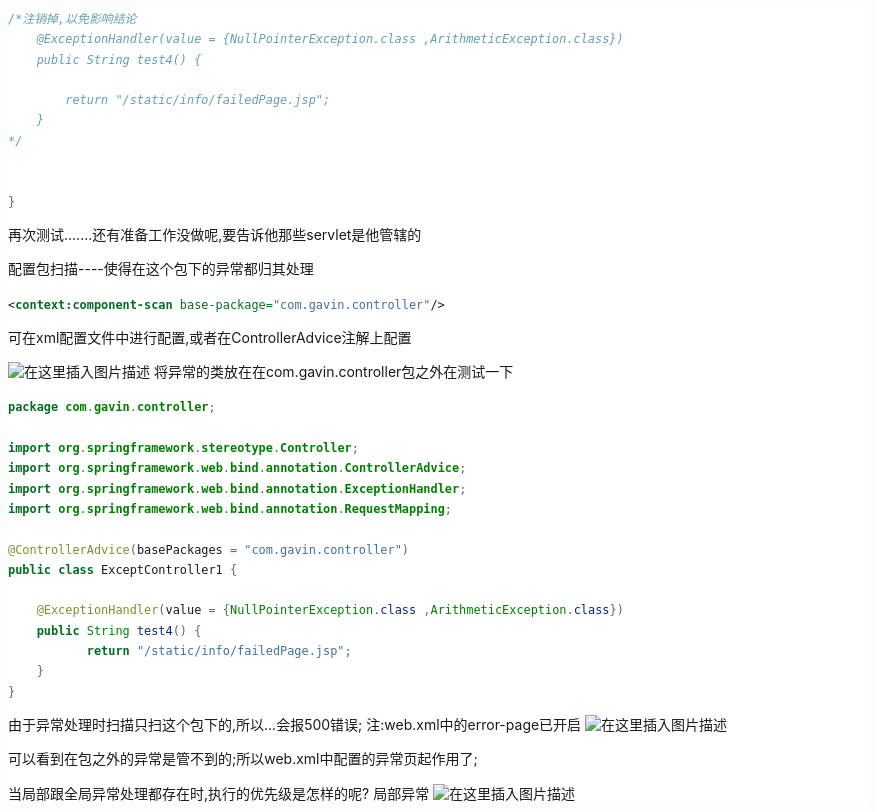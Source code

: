 ```java
/*注销掉,以免影响结论
    @ExceptionHandler(value = {NullPointerException.class ,ArithmeticException.class})
    public String test4() {

        return "/static/info/failedPage.jsp";
    }
*/


}

```
再次测试.......还有准备工作没做呢,要告诉他那些servlet是他管辖的

配置包扫描----使得在这个包下的异常都归其处理
```xml
<context:component-scan base-package="com.gavin.controller"/>
```
可在xml配置文件中进行配置,或者在ControllerAdvice注解上配置


![在这里插入图片描述](https://img-blog.csdnimg.cn/1d6a0e4d6bb044119b2dca989bee5101.png?x-oss-process=image/watermark,type_d3F5LXplbmhlaQ,shadow_50,text_Q1NETiBAR2F2aW5fTGlt,size_20,color_FFFFFF,t_70,g_se,x_16)
将异常的类放在在com.gavin.controller包之外在测试一下


```java
package com.gavin.controller;

import org.springframework.stereotype.Controller;
import org.springframework.web.bind.annotation.ControllerAdvice;
import org.springframework.web.bind.annotation.ExceptionHandler;
import org.springframework.web.bind.annotation.RequestMapping;

@ControllerAdvice(basePackages = "com.gavin.controller")
public class ExceptController1 {

    @ExceptionHandler(value = {NullPointerException.class ,ArithmeticException.class})
    public String test4() {
           return "/static/info/failedPage.jsp";
    }
}
```
由于异常处理时扫描只扫这个包下的,所以...会报500错误;
注:web.xml中的error-page已开启
![在这里插入图片描述](https://img-blog.csdnimg.cn/0f113bd9bc6a43a9a6d4b6169addd314.png?x-oss-process=image/watermark,type_d3F5LXplbmhlaQ,shadow_50,text_Q1NETiBAR2F2aW5fTGlt,size_20,color_FFFFFF,t_70,g_se,x_16)

可以看到在包之外的异常是管不到的;所以web.xml中配置的异常页起作用了;



当局部跟全局异常处理都存在时,执行的优先级是怎样的呢?
局部异常
![在这里插入图片描述](https://img-blog.csdnimg.cn/7fe6e88aca9b4b92bb3025b86dbd87df.png?x-oss-process=image/watermark,type_d3F5LXplbmhlaQ,shadow_50,text_Q1NETiBAR2F2aW5fTGlt,size_20,color_FFFFFF,t_70,g_se,x_16)
